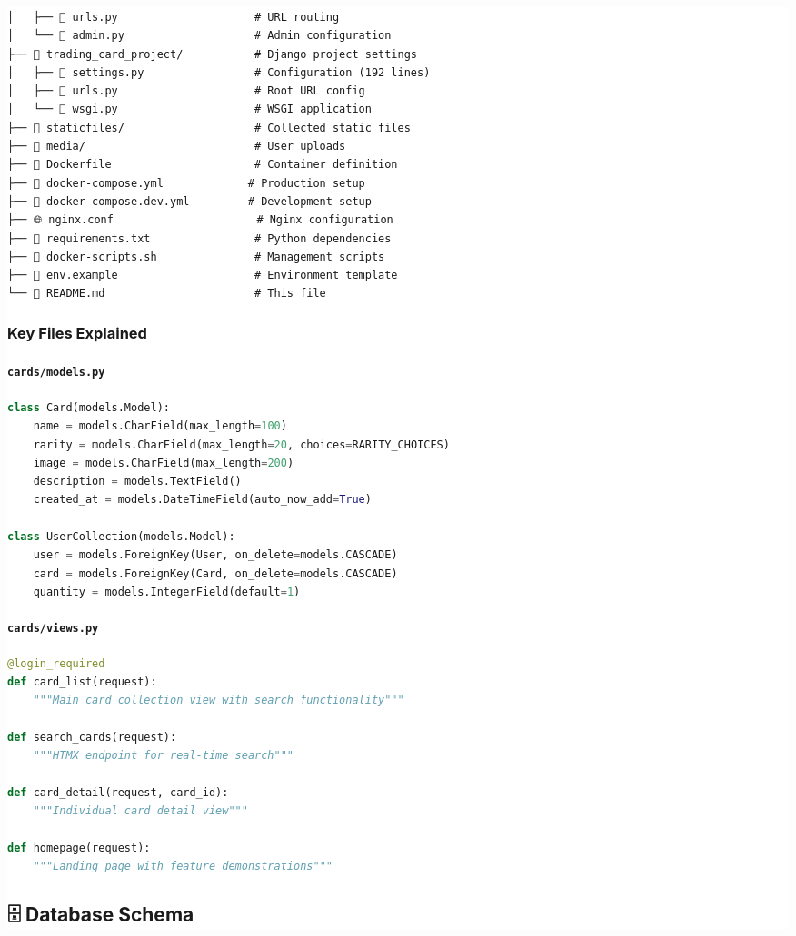```
│   ├── 📄 urls.py                     # URL routing
│   └── 📄 admin.py                    # Admin configuration
├── 📁 trading_card_project/           # Django project settings
│   ├── 📄 settings.py                 # Configuration (192 lines)
│   ├── 📄 urls.py                     # Root URL config
│   └── 📄 wsgi.py                     # WSGI application
├── 📁 staticfiles/                    # Collected static files
├── 📁 media/                          # User uploads
├── 🐳 Dockerfile                      # Container definition
├── 🐳 docker-compose.yml             # Production setup
├── 🐳 docker-compose.dev.yml         # Development setup
├── 🌐 nginx.conf                      # Nginx configuration
├── 📄 requirements.txt                # Python dependencies
├── 📄 docker-scripts.sh               # Management scripts
├── 📄 env.example                     # Environment template
└── 📄 README.md                       # This file
```

### Key Files Explained

#### `cards/models.py`
```python
class Card(models.Model):
    name = models.CharField(max_length=100)
    rarity = models.CharField(max_length=20, choices=RARITY_CHOICES)
    image = models.CharField(max_length=200)
    description = models.TextField()
    created_at = models.DateTimeField(auto_now_add=True)

class UserCollection(models.Model):
    user = models.ForeignKey(User, on_delete=models.CASCADE)
    card = models.ForeignKey(Card, on_delete=models.CASCADE)
    quantity = models.IntegerField(default=1)
```

#### `cards/views.py`
```python
@login_required
def card_list(request):
    """Main card collection view with search functionality"""
    
def search_cards(request):
    """HTMX endpoint for real-time search"""
    
def card_detail(request, card_id):
    """Individual card detail view"""
    
def homepage(request):
    """Landing page with feature demonstrations"""
```

## 🗄️ Database Schema

